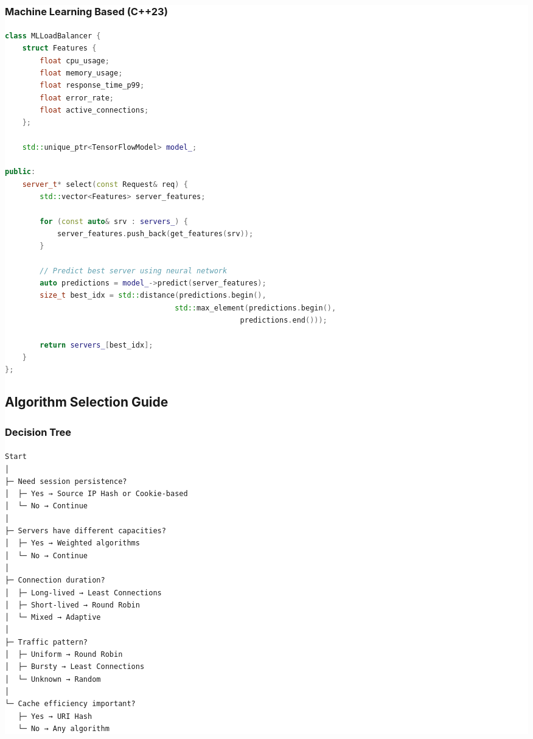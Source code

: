 ### Machine Learning Based (C++23)
```cpp
class MLLoadBalancer {
    struct Features {
        float cpu_usage;
        float memory_usage;
        float response_time_p99;
        float error_rate;
        float active_connections;
    };

    std::unique_ptr<TensorFlowModel> model_;

public:
    server_t* select(const Request& req) {
        std::vector<Features> server_features;

        for (const auto& srv : servers_) {
            server_features.push_back(get_features(srv));
        }

        // Predict best server using neural network
        auto predictions = model_->predict(server_features);
        size_t best_idx = std::distance(predictions.begin(),
                                       std::max_element(predictions.begin(),
                                                      predictions.end()));

        return servers_[best_idx];
    }
};
```

## Algorithm Selection Guide

### Decision Tree

```
Start
│
├─ Need session persistence?
│  ├─ Yes → Source IP Hash or Cookie-based
│  └─ No → Continue
│
├─ Servers have different capacities?
│  ├─ Yes → Weighted algorithms
│  └─ No → Continue
│
├─ Connection duration?
│  ├─ Long-lived → Least Connections
│  ├─ Short-lived → Round Robin
│  └─ Mixed → Adaptive
│
├─ Traffic pattern?
│  ├─ Uniform → Round Robin
│  ├─ Bursty → Least Connections
│  └─ Unknown → Random
│
└─ Cache efficiency important?
   ├─ Yes → URI Hash
   └─ No → Any algorithm
```
